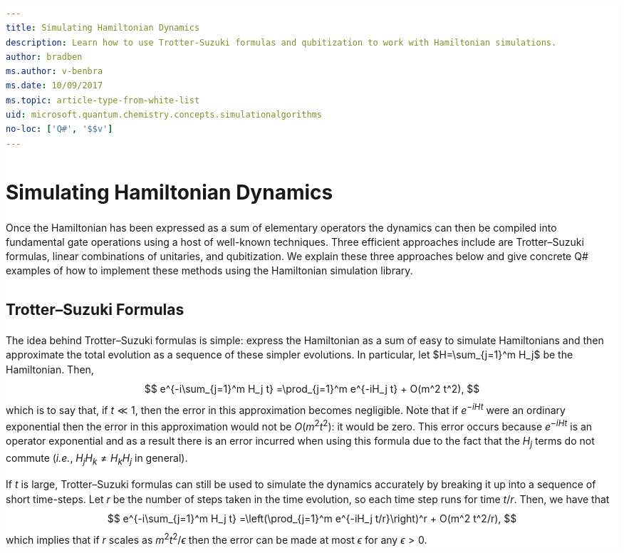 ```yaml
---
title: Simulating Hamiltonian Dynamics
description: Learn how to use Trotter-Suzuki formulas and qubitization to work with Hamiltonian simulations.
author: bradben
ms.author: v-benbra
ms.date: 10/09/2017
ms.topic: article-type-from-white-list
uid: microsoft.quantum.chemistry.concepts.simulationalgorithms
no-loc: ['Q#', '$$v']
---
```




# Simulating Hamiltonian Dynamics

Once the Hamiltonian has been expressed as a sum of elementary operators the dynamics can then be compiled into fundamental gate operations using a host of well-known techniques.
Three efficient approaches include are Trotter–Suzuki formulas, linear combinations of unitaries, and qubitization.
We explain these three approaches below and give concrete Q# examples of how to implement these methods using the Hamiltonian simulation library.


## Trotter–Suzuki Formulas
The idea behind Trotter–Suzuki formulas is simple: express the Hamiltonian as a sum of easy to simulate Hamiltonians and then approximate the total evolution as a sequence of these simpler evolutions.
In particular, let $H=\sum_{j=1}^m H_j$ be the Hamiltonian.
Then,
$$
    e^{-i\sum_{j=1}^m H_j t} =\prod_{j=1}^m e^{-iH_j t} + O(m^2 t^2),
$$
which is to say that, if $t\ll 1$, then the error in this approximation becomes negligible.
Note that if $e^{-i H t}$ were an ordinary exponential then the error in this approximation would not be $O(m^2 t^2)$: it would be zero.
This error occurs because $e^{-iHt}$ is an operator exponential and as a result there is an error incurred when using this formula due to the fact that the $H_j$ terms do not commute (*i.e.*, $H_j H_k \ne H_k H_j$ in general).

If $t$ is large, Trotter–Suzuki formulas can still be used to simulate the dynamics accurately by breaking it up into a sequence of short time-steps.
Let $r$ be the number of steps taken in the time evolution, so each time step runs for time $t/r$. 
Then, we have that
$$
    e^{-i\sum_{j=1}^m H_j t} =\left(\prod_{j=1}^m e^{-iH_j t/r}\right)^r + O(m^2 t^2/r),
$$
which implies that if $r$ scales as $m^2 t^2/\epsilon$ then the error can be made at most $\epsilon$ for any $\epsilon>0$.

